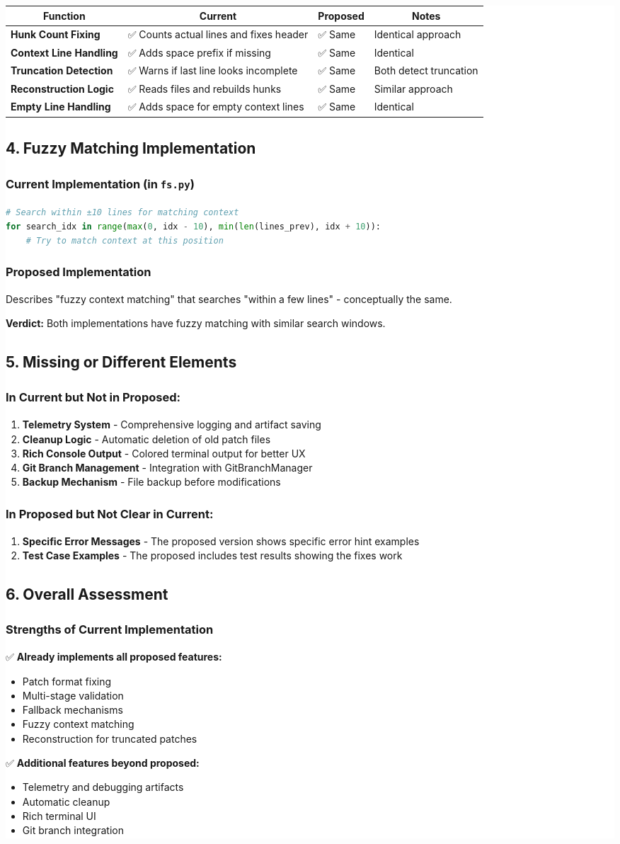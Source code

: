 | Function | Current | Proposed | Notes |
|----------|---------|----------|-------|
| **Hunk Count Fixing** | ✅ Counts actual lines and fixes header | ✅ Same | Identical approach |
| **Context Line Handling** | ✅ Adds space prefix if missing | ✅ Same | Identical |
| **Truncation Detection** | ✅ Warns if last line looks incomplete | ✅ Same | Both detect truncation |
| **Reconstruction Logic** | ✅ Reads files and rebuilds hunks | ✅ Same | Similar approach |
| **Empty Line Handling** | ✅ Adds space for empty context lines | ✅ Same | Identical |

## 4. Fuzzy Matching Implementation

### Current Implementation (in `fs.py`)
```python
# Search within ±10 lines for matching context
for search_idx in range(max(0, idx - 10), min(len(lines_prev), idx + 10)):
    # Try to match context at this position
```

### Proposed Implementation
Describes "fuzzy context matching" that searches "within a few lines" - conceptually the same.

**Verdict:** Both implementations have fuzzy matching with similar search windows.

## 5. Missing or Different Elements

### In Current but Not in Proposed:
1. **Telemetry System** - Comprehensive logging and artifact saving
2. **Cleanup Logic** - Automatic deletion of old patch files
3. **Rich Console Output** - Colored terminal output for better UX
4. **Git Branch Management** - Integration with GitBranchManager
5. **Backup Mechanism** - File backup before modifications

### In Proposed but Not Clear in Current:
1. **Specific Error Messages** - The proposed version shows specific error hint examples
2. **Test Case Examples** - The proposed includes test results showing the fixes work

## 6. Overall Assessment

### Strengths of Current Implementation
✅ **Already implements all proposed features:**
- Patch format fixing
- Multi-stage validation
- Fallback mechanisms
- Fuzzy context matching
- Reconstruction for truncated patches

✅ **Additional features beyond proposed:**
- Telemetry and debugging artifacts
- Automatic cleanup
- Rich terminal UI
- Git branch integration
